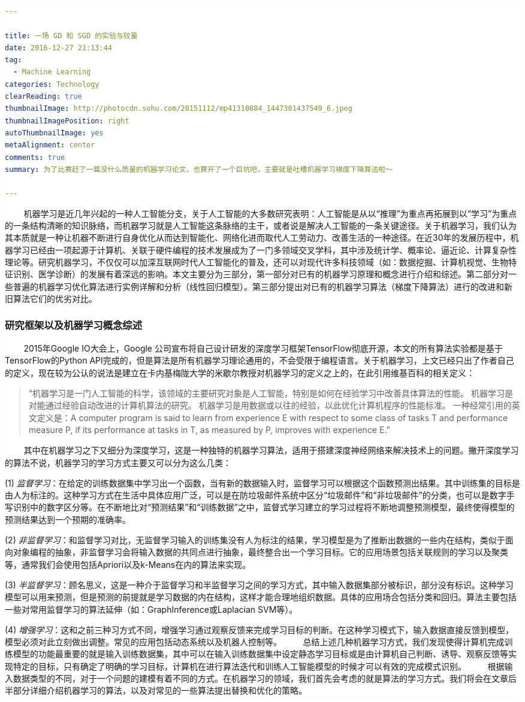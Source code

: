 ```yaml
---

title: 一场 GD 和 SGD 的实验与较量
date: 2016-12-27 21:13:44
tag: 
  - Machine Learning  
categories: Technology
clearReading: true
thumbnailImage: http://photocdn.sohu.com/20151112/mp41310884_1447301437549_6.jpeg
thumbnailImagePosition: right
autoThumbnailImage: yes
metaAlignment: center
comments: true
summary: 为了比赛赶了一篇没什么质量的机器学习论文，也算开了一个巨坑吧，主要就是吐槽机器学习梯度下降算法啦～

---
```





&nbsp;&nbsp;&nbsp;&nbsp;&nbsp;&nbsp;&nbsp;&nbsp;机器学习是近几年兴起的一种人工智能分支，关于人工智能的大多数研究表明：人工智能是从以“推理”为重点再拓展到以“学习”为重点的一条结构清晰的知识脉络，而机器学习就是人工智能这条脉络的主干，或者说是解决人工智能的一条关键途径。关于机器学习，我们认为其本质就是一种让机器不断进行自身优化从而达到智能化、网络化进而取代人工劳动力、改善生活的一种途径。在近30年的发展历程中，机器学习已经由一项起源于计算机、关联于硬件编程的技术发展成为了一门多领域交叉学科，其中涉及统计学、概率论、逼近论、计算复杂性理论等。研究机器学习，不仅仅可以加深互联网时代人工智能化的普及，还可以对现代许多科技领域（如：数据挖掘、计算机视觉、生物特征识别、医学诊断）的发展有着深远的影响。本文主要分为三部分，第一部分对已有的机器学习原理和概念进行介绍和综述。第二部分对一些普遍的机器学习优化算法进行实例详解和分析（线性回归模型）。第三部分提出对已有的机器学习算法（梯度下降算法）进行的改进和新旧算法它们的优劣对比。

### 研究框架以及机器学习概念综述

&nbsp;&nbsp;&nbsp;&nbsp;&nbsp;&nbsp;&nbsp;&nbsp;2015年Google IO大会上，Google 公司宣布将自己设计研发的深度学习框架TensorFlow彻底开源，本文的所有算法实验都是基于TensorFlow的Python API完成的，但是算法是所有机器学习理论通用的，不会受限于编程语言。关于机器学习，上文已经只出了作者自己的定义，现在较为公认的说法是建立在卡内基梅陇大学的米歇尔教授对机器学习的定义之上的，在此引用维基百科的相关定义：

> “机器学习是一门人工智能的科学，该领域的主要研究对象是人工智能，特别是如何在经验学习中改善具体算法的性能。
> 机器学习是对能通过经验自动改进的计算机算法的研究。
> 机器学习是用数据或以往的经验，以此优化计算机程序的性能标准。
> 一种经常引用的英文定义是：A computer program is said to learn from experience E with respect to some class of tasks T and performance measure P, if its performance at tasks in T, as measured by P, improves with experience E.”

&nbsp;&nbsp;&nbsp;&nbsp;&nbsp;&nbsp;&nbsp;&nbsp;其中在机器学习之下又细分为深度学习，这是一种独特的机器学习算法，适用于搭建深度神经网络来解决技术上的问题。撇开深度学习的算法不说，机器学习的学习方式主要又可以分为这么几类：

(1)	*监督学习*：在给定的训练数据集中学习出一个函数，当有新的数据输入时，监督学习可以根据这个函数预测出结果。其中训练集的目标是由人为标注的。这种学习方式在生活中具体应用广泛，可以是在防垃圾邮件系统中区分“垃圾邮件”和“非垃圾邮件”的分类，也可以是数字手写识别中的数字区分等。在不断地比对“预测结果”和“训练数据”之中，监督式学习建立的学习过程将不断地调整预测模型，最终使得模型的预测结果达到一个预期的准确率。

(2)	*非监督学习*：和监督学习对比，无监督学习输入的训练集没有人为标注的结果，学习模型是为了推断出数据的一些内在结构，类似于面向对象编程的抽象，非监督学习会将输入数据的共同点进行抽象，最终整合出一个学习目标。它的应用场景包括关联规则的学习以及聚类等，通常我们会使用包括Apriori以及k-Means在内的算法来实现。

(3)	*半监督学习*：顾名思义，这是一种介于监督学习和半监督学习之间的学习方式，其中输入数据集部分被标识，部分没有标识。这种学习模型可以用来预测，但是预测的前提就是学习数据的内在结构，这样才能合理地组织数据。具体的应用场合包括分类和回归。算法主要包括一些对常用监督学习的算法延伸（如：GraphInference或Laplacian SVM等）。

(4)	*增强学习*：这和之前三种习方式不同，增强学习通过观察反馈来完成学习目标的判断。在这种学习模式下，输入数据直接反馈到模型，模型必须对此立刻做出调整。常见的应用包括动态系统以及机器人控制等。
&nbsp;&nbsp;&nbsp;&nbsp;&nbsp;&nbsp;&nbsp;&nbsp;总结上述几种机器学习方式，我们发现使得计算机完成训练模型的功能最重要的就是输入训练数据集，其中可以在输入训练数据集中设定静态学习目标或是由计算机自己判断、诱导、观察反馈等实现特定的目标，只有确定了明确的学习目标，计算机在进行算法迭代和训练人工智能模型的时候才可以有效的完成模式识别。
&nbsp;&nbsp;&nbsp;&nbsp;&nbsp;&nbsp;&nbsp;&nbsp;根据输入数据类型的不同，对于一个问题的建模有着不同的方式。在机器学习的领域，我们首先会考虑的就是算法的学习方式。我们将会在文章后半部分详细介绍机器学习的算法，以及对常见的一些算法提出替换和优化的策略。
